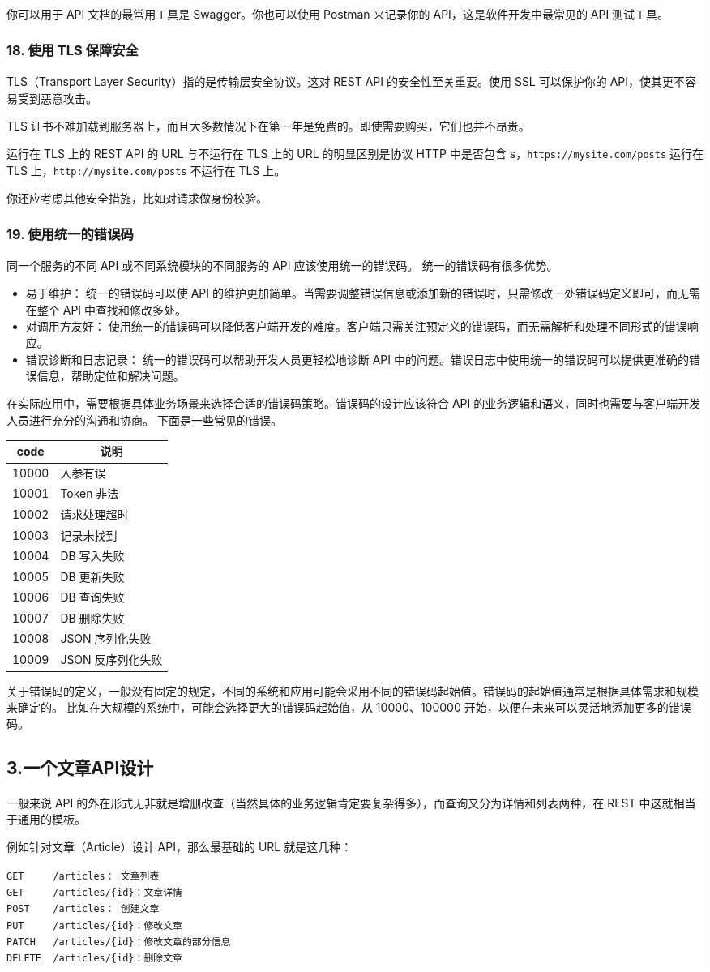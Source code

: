 你可以用于 API 文档的最常用工具是 Swagger。你也可以使用 Postman 来记录你的 API，这是软件开发中最常见的 API 测试工具。


### 18. 使用 TLS 保障安全
TLS（Transport Layer Security）指的是传输层安全协议。这对 REST API 的安全性至关重要。使用 SSL 可以保护你的 API，使其更不容易受到恶意攻击。

TLS 证书不难加载到服务器上，而且大多数情况下在第一年是免费的。即使需要购买，它们也并不昂贵。

运行在 TLS 上的 REST API 的 URL 与不运行在 TLS 上的 URL 的明显区别是协议 HTTP 中是否包含 s，`https://mysite.com/posts` 运行在 TLS 上，`http://mysite.com/posts` 不运行在 TLS 上。

你还应考虑其他安全措施，比如对请求做身份校验。


### 19. 使用统一的错误码
同一个服务的不同 API 或不同系统模块的不同服务的 API 应该使用统一的错误码。
统一的错误码有很多优势。

-  易于维护： 统一的错误码可以使 API 的维护更加简单。当需要调整错误信息或添加新的错误时，只需修改一处错误码定义即可，而无需在整个 API 中查找和修改多处。 
-  对调用方友好： 使用统一的错误码可以降低[客户端开发](https://so.csdn.net/so/search?q=%E5%AE%A2%E6%88%B7%E7%AB%AF%E5%BC%80%E5%8F%91&spm=1001.2101.3001.7020)的难度。客户端只需关注预定义的错误码，而无需解析和处理不同形式的错误响应。 
-  错误诊断和日志记录： 统一的错误码可以帮助开发人员更轻松地诊断 API 中的问题。错误日志中使用统一的错误码可以提供更准确的错误信息，帮助定位和解决问题。 

在实际应用中，需要根据具体业务场景来选择合适的错误码策略。错误码的设计应该符合 API 的业务逻辑和语义，同时也需要与客户端开发人员进行充分的沟通和协商。
下面是一些常见的错误。

| code | 说明 |
| --- | --- |
| 10000 | 入参有误 |
| 10001 | Token 非法 |
| 10002 | 请求处理超时 |
| 10003 | 记录未找到 |
| 10004 | DB 写入失败 |
| 10005 | DB 更新失败 |
| 10006 | DB 查询失败 |
| 10007 | DB 删除失败 |
| 10008 | JSON 序列化失败 |
| 10009 | JSON 反序列化失败 |

关于错误码的定义，一般没有固定的规定，不同的系统和应用可能会采用不同的错误码起始值。错误码的起始值通常是根据具体需求和规模来确定的。
比如在大规模的系统中，可能会选择更大的错误码起始值，从 10000、100000 开始，以便在未来可以灵活地添加更多的错误码。


## 3.一个文章API设计
一般来说 API 的外在形式无非就是增删改查（当然具体的业务逻辑肯定要复杂得多），而查询又分为详情和列表两种，在 REST 中这就相当于通用的模板。

例如针对文章（Article）设计 API，那么最基础的 URL 就是这几种：
```
GET 	/articles： 文章列表
GET 	/articles/{id}：文章详情
POST 	/articles： 创建文章
PUT 	/articles/{id}：修改文章
PATCH 	/articles/{id}：修改文章的部分信息
DELETE 	/articles/{id}：删除文章
```
